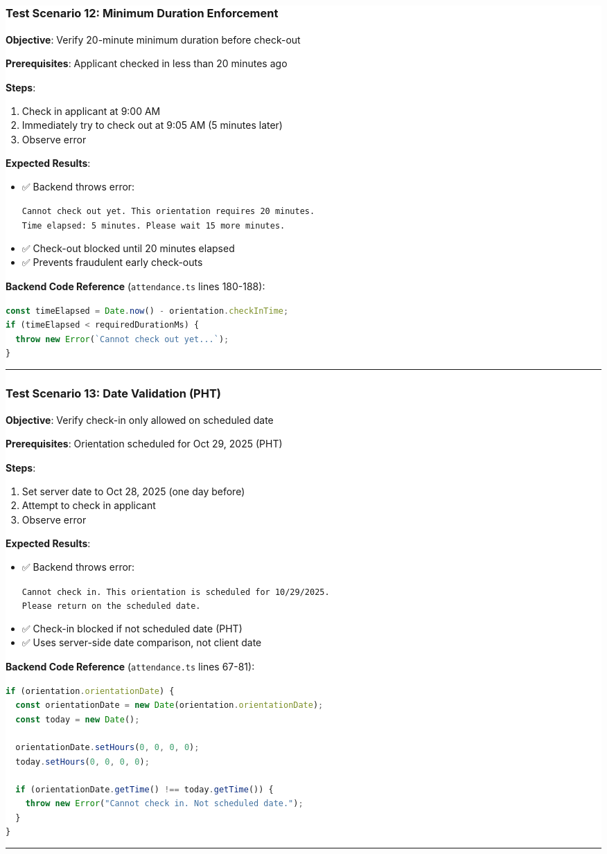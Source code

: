 
### Test Scenario 12: Minimum Duration Enforcement

**Objective**: Verify 20-minute minimum duration before check-out

**Prerequisites**: Applicant checked in less than 20 minutes ago

**Steps**:
1. Check in applicant at 9:00 AM
2. Immediately try to check out at 9:05 AM (5 minutes later)
3. Observe error

**Expected Results**:
- ✅ Backend throws error:
  ```
  Cannot check out yet. This orientation requires 20 minutes. 
  Time elapsed: 5 minutes. Please wait 15 more minutes.
  ```
- ✅ Check-out blocked until 20 minutes elapsed
- ✅ Prevents fraudulent early check-outs

**Backend Code Reference** (`attendance.ts` lines 180-188):
```typescript
const timeElapsed = Date.now() - orientation.checkInTime;
if (timeElapsed < requiredDurationMs) {
  throw new Error(`Cannot check out yet...`);
}
```

---

### Test Scenario 13: Date Validation (PHT)

**Objective**: Verify check-in only allowed on scheduled date

**Prerequisites**: Orientation scheduled for Oct 29, 2025 (PHT)

**Steps**:
1. Set server date to Oct 28, 2025 (one day before)
2. Attempt to check in applicant
3. Observe error

**Expected Results**:
- ✅ Backend throws error:
  ```
  Cannot check in. This orientation is scheduled for 10/29/2025. 
  Please return on the scheduled date.
  ```
- ✅ Check-in blocked if not scheduled date (PHT)
- ✅ Uses server-side date comparison, not client date

**Backend Code Reference** (`attendance.ts` lines 67-81):
```typescript
if (orientation.orientationDate) {
  const orientationDate = new Date(orientation.orientationDate);
  const today = new Date();
  
  orientationDate.setHours(0, 0, 0, 0);
  today.setHours(0, 0, 0, 0);
  
  if (orientationDate.getTime() !== today.getTime()) {
    throw new Error("Cannot check in. Not scheduled date.");
  }
}
```

---